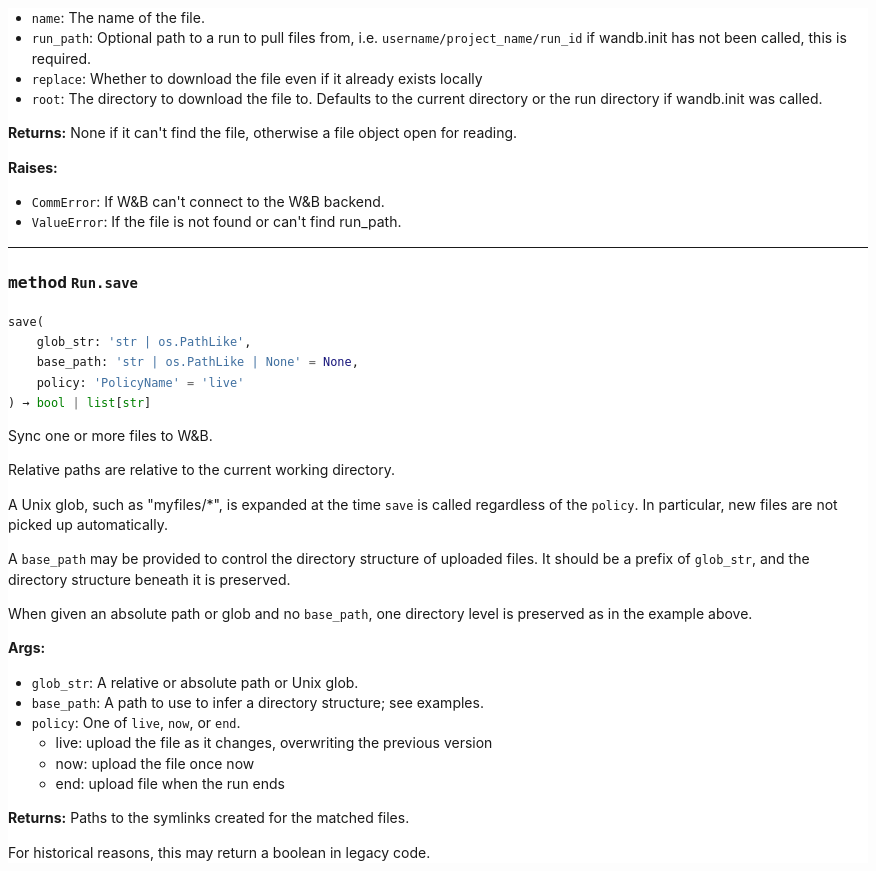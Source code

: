  - `name`:  The name of the file. 
 - `run_path`:  Optional path to a run to pull files from, i.e. `username/project_name/run_id`  if wandb.init has not been called, this is required. 
 - `replace`:  Whether to download the file even if it already exists locally 
 - `root`:  The directory to download the file to.  Defaults to the current  directory or the run directory if wandb.init was called. 



**Returns:**
 None if it can't find the file, otherwise a file object open for reading. 



**Raises:**
 
 - `CommError`:  If W&B can't connect to the W&B backend. 
 - `ValueError`:  If the file is not found or can't find run_path. 

---

### <kbd>method</kbd> `Run.save`

```python
save(
    glob_str: 'str | os.PathLike',
    base_path: 'str | os.PathLike | None' = None,
    policy: 'PolicyName' = 'live'
) → bool | list[str]
```

Sync one or more files to W&B. 

Relative paths are relative to the current working directory. 

A Unix glob, such as "myfiles/*", is expanded at the time `save` is called regardless of the `policy`. In particular, new files are not picked up automatically. 

A `base_path` may be provided to control the directory structure of uploaded files. It should be a prefix of `glob_str`, and the directory structure beneath it is preserved. 

When given an absolute path or glob and no `base_path`, one directory level is preserved as in the example above. 



**Args:**
 
 - `glob_str`:  A relative or absolute path or Unix glob. 
 - `base_path`:  A path to use to infer a directory structure; see examples. 
 - `policy`:  One of `live`, `now`, or `end`. 
    - live: upload the file as it changes, overwriting the previous version 
    - now: upload the file once now 
    - end: upload file when the run ends 



**Returns:**
 Paths to the symlinks created for the matched files. 

For historical reasons, this may return a boolean in legacy code. 
